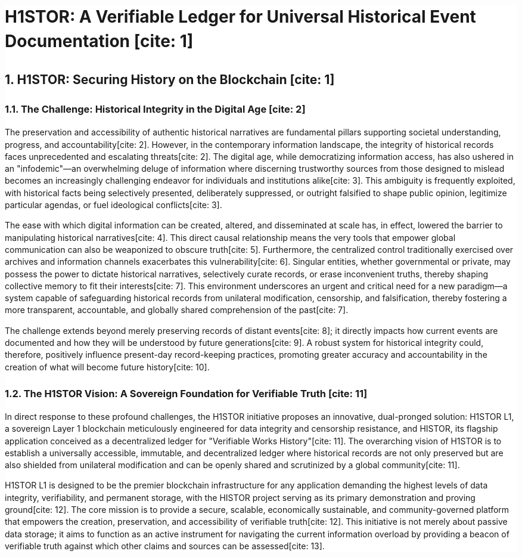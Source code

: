# H1STOR: A Verifiable Ledger for Universal Historical Event Documentation [cite: 1]

## 1. H1STOR: Securing History on the Blockchain [cite: 1]

### 1.1. The Challenge: Historical Integrity in the Digital Age [cite: 2]

The preservation and accessibility of authentic historical narratives are fundamental pillars supporting societal understanding, progress, and accountability[cite: 2]. However, in the contemporary information landscape, the integrity of historical records faces unprecedented and escalating threats[cite: 2]. The digital age, while democratizing information access, has also ushered in an "infodemic"—an overwhelming deluge of information where discerning trustworthy sources from those designed to mislead becomes an increasingly challenging endeavor for individuals and institutions alike[cite: 3]. This ambiguity is frequently exploited, with historical facts being selectively presented, deliberately suppressed, or outright falsified to shape public opinion, legitimize particular agendas, or fuel ideological conflicts[cite: 3].

The ease with which digital information can be created, altered, and disseminated at scale has, in effect, lowered the barrier to manipulating historical narratives[cite: 4]. This direct causal relationship means the very tools that empower global communication can also be weaponized to obscure truth[cite: 5]. Furthermore, the centralized control traditionally exercised over archives and information channels exacerbates this vulnerability[cite: 6]. Singular entities, whether governmental or private, may possess the power to dictate historical narratives, selectively curate records, or erase inconvenient truths, thereby shaping collective memory to fit their interests[cite: 7]. This environment underscores an urgent and critical need for a new paradigm—a system capable of safeguarding historical records from unilateral modification, censorship, and falsification, thereby fostering a more transparent, accountable, and globally shared comprehension of the past[cite: 7].

The challenge extends beyond merely preserving records of distant events[cite: 8]; it directly impacts how current events are documented and how they will be understood by future generations[cite: 9]. A robust system for historical integrity could, therefore, positively influence present-day record-keeping practices, promoting greater accuracy and accountability in the creation of what will become future history[cite: 10].

### 1.2. The H1STOR Vision: A Sovereign Foundation for Verifiable Truth [cite: 11]

In direct response to these profound challenges, the H1STOR initiative proposes an innovative, dual-pronged solution: H1STOR L1, a sovereign Layer 1 blockchain meticulously engineered for data integrity and censorship resistance, and HISTOR, its flagship application conceived as a decentralized ledger for "Verifiable Works History"[cite: 11]. The overarching vision of H1STOR is to establish a universally accessible, immutable, and decentralized ledger where historical records are not only preserved but are also shielded from unilateral modification and can be openly shared and scrutinized by a global community[cite: 11].

H1STOR L1 is designed to be the premier blockchain infrastructure for any application demanding the highest levels of data integrity, verifiability, and permanent storage, with the HISTOR project serving as its primary demonstration and proving ground[cite: 12]. The core mission is to provide a secure, scalable, economically sustainable, and community-governed platform that empowers the creation, preservation, and accessibility of verifiable truth[cite: 12]. This initiative is not merely about passive data storage; it aims to function as an active instrument for navigating the current information overload by providing a beacon of verifiable truth against which other claims and sources can be assessed[cite: 13].
